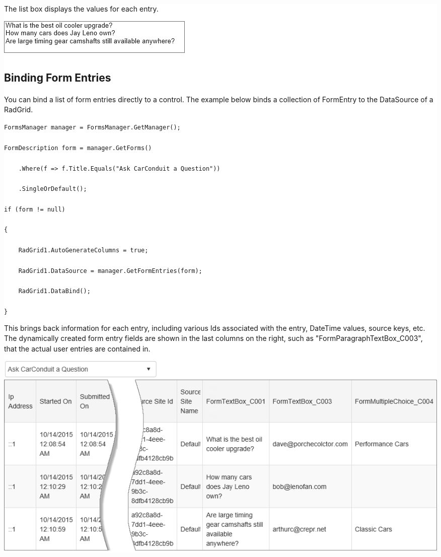 The list box displays the values for each entry.

![](../media/image26.png)

Binding Form Entries
--------------------

You can bind a list of form entries directly to a control. The example
below binds a collection of FormEntry to the DataSource of a RadGrid.

```
FormsManager manager = FormsManager.GetManager();

FormDescription form = manager.GetForms()

    .Where(f => f.Title.Equals("Ask CarConduit a Question"))

    .SingleOrDefault();

if (form != null)

{

    RadGrid1.AutoGenerateColumns = true;

    RadGrid1.DataSource = manager.GetFormEntries(form);

    RadGrid1.DataBind();

}
```

This brings back information for each entry, including various Ids
associated with the entry, DateTime values, source keys, etc. The
dynamically created form entry fields are shown in the last columns on
the right, such as "FormParagraphTextBox_C003", that the actual user
entries are contained in.

![](../media/image27.png)
